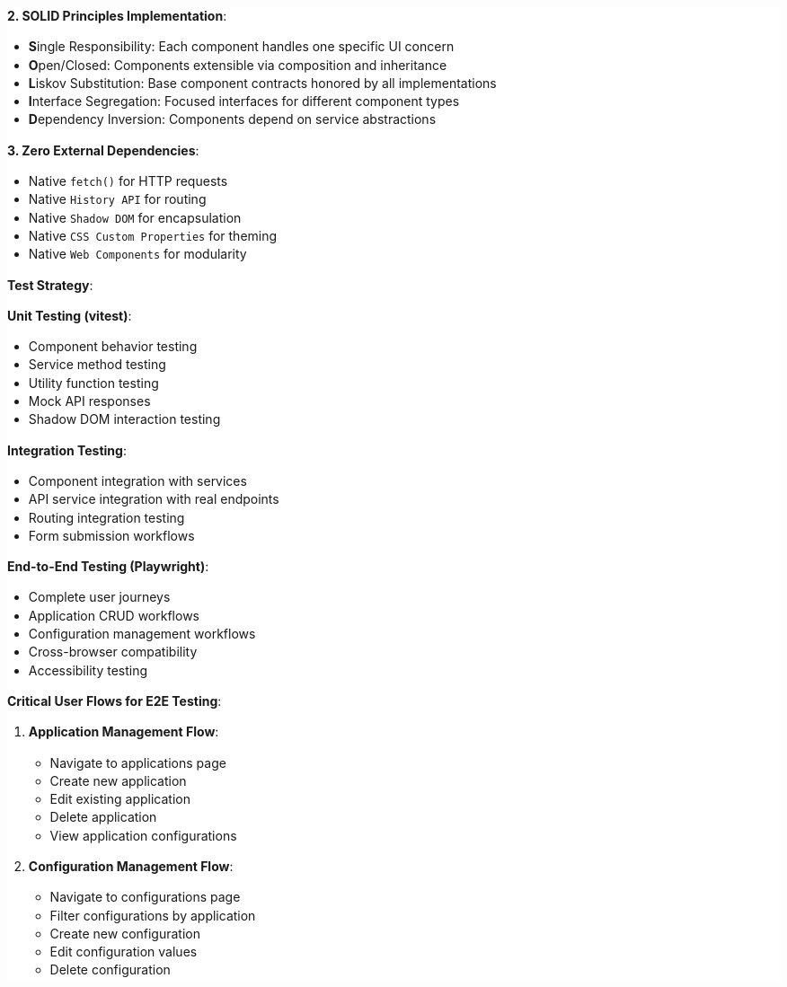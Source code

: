 **2. SOLID Principles Implementation**:

- **S**ingle Responsibility: Each component handles one specific UI concern
- **O**pen/Closed: Components extensible via composition and inheritance
- **L**iskov Substitution: Base component contracts honored by all implementations
- **I**nterface Segregation: Focused interfaces for different component types
- **D**ependency Inversion: Components depend on service abstractions

**3. Zero External Dependencies**:

- Native `fetch()` for HTTP requests
- Native `History API` for routing
- Native `Shadow DOM` for encapsulation
- Native `CSS Custom Properties` for theming
- Native `Web Components` for modularity

**Test Strategy**:

**Unit Testing (vitest)**:

- Component behavior testing
- Service method testing
- Utility function testing
- Mock API responses
- Shadow DOM interaction testing

**Integration Testing**:

- Component integration with services
- API service integration with real endpoints
- Routing integration testing
- Form submission workflows

**End-to-End Testing (Playwright)**:

- Complete user journeys
- Application CRUD workflows
- Configuration management workflows
- Cross-browser compatibility
- Accessibility testing

**Critical User Flows for E2E Testing**:

1. **Application Management Flow**:
   - Navigate to applications page
   - Create new application
   - Edit existing application
   - Delete application
   - View application configurations

2. **Configuration Management Flow**:
   - Navigate to configurations page
   - Filter configurations by application
   - Create new configuration
   - Edit configuration values
   - Delete configuration
